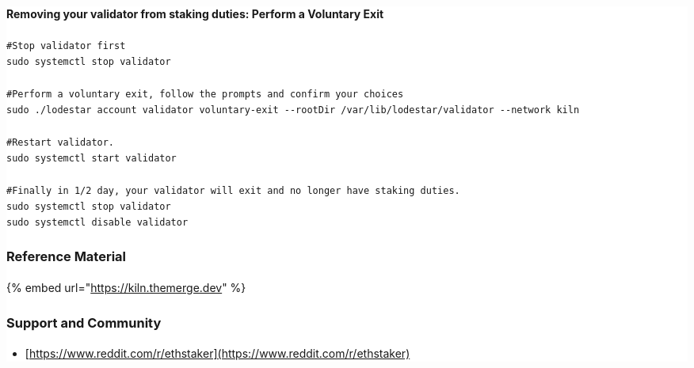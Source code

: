 #### Removing your validator from staking duties: Perform a Voluntary Exit

```shell
#Stop validator first
sudo systemctl stop validator 

#Perform a voluntary exit, follow the prompts and confirm your choices
sudo ./lodestar account validator voluntary-exit --rootDir /var/lib/lodestar/validator --network kiln

#Restart validator. 
sudo systemctl start validator

#Finally in 1/2 day, your validator will exit and no longer have staking duties.
sudo systemctl stop validator
sudo systemctl disable validator
```

### Reference Material

{% embed url="https://kiln.themerge.dev" %}

### Support and Community

* [https://www.reddit.com/r/ethstaker](https://www.reddit.com/r/ethstaker)
